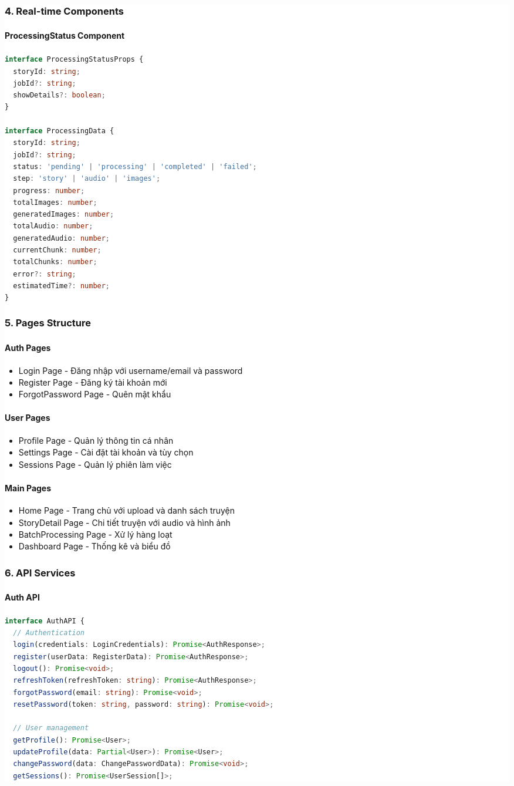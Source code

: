### 4. Real-time Components

#### ProcessingStatus Component
```typescript
interface ProcessingStatusProps {
  storyId: string;
  jobId?: string;
  showDetails?: boolean;
}

interface ProcessingData {
  storyId: string;
  jobId?: string;
  status: 'pending' | 'processing' | 'completed' | 'failed';
  step: 'story' | 'audio' | 'images';
  progress: number;
  totalImages: number;
  generatedImages: number;
  totalAudio: number;
  generatedAudio: number;
  currentChunk: number;
  totalChunks: number;
  error?: string;
  estimatedTime?: number;
}
```

### 5. Pages Structure

#### Auth Pages
- Login Page - Đăng nhập với username/email và password
- Register Page - Đăng ký tài khoản mới
- ForgotPassword Page - Quên mật khẩu

#### User Pages
- Profile Page - Quản lý thông tin cá nhân
- Settings Page - Cài đặt tài khoản và tùy chọn
- Sessions Page - Quản lý phiên làm việc

#### Main Pages
- Home Page - Trang chủ với upload và danh sách truyện
- StoryDetail Page - Chi tiết truyện với audio và hình ảnh
- BatchProcessing Page - Xử lý hàng loạt
- Dashboard Page - Thống kê và biểu đồ

### 6. API Services

#### Auth API
```typescript
interface AuthAPI {
  // Authentication
  login(credentials: LoginCredentials): Promise<AuthResponse>;
  register(userData: RegisterData): Promise<AuthResponse>;
  logout(): Promise<void>;
  refreshToken(refreshToken: string): Promise<AuthResponse>;
  forgotPassword(email: string): Promise<void>;
  resetPassword(token: string, password: string): Promise<void>;

  // User management
  getProfile(): Promise<User>;
  updateProfile(data: Partial<User>): Promise<User>;
  changePassword(data: ChangePasswordData): Promise<void>;
  getSessions(): Promise<UserSession[]>;
```